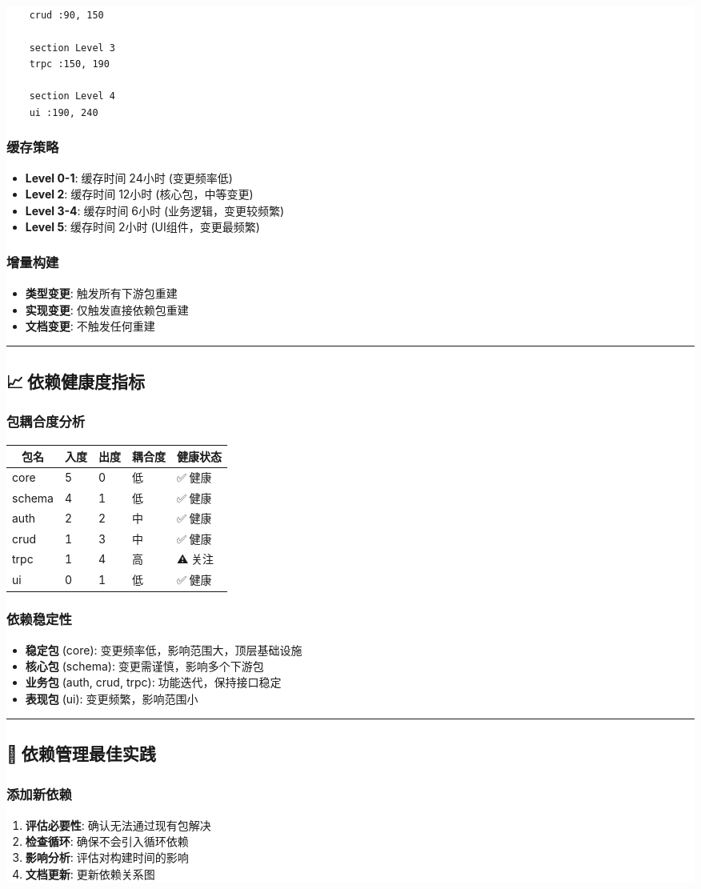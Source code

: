 ```mermaid
    crud :90, 150

    section Level 3
    trpc :150, 190

    section Level 4
    ui :190, 240
```

### 缓存策略
- **Level 0-1**: 缓存时间 24小时 (变更频率低)
- **Level 2**: 缓存时间 12小时 (核心包，中等变更)
- **Level 3-4**: 缓存时间 6小时 (业务逻辑，变更较频繁)
- **Level 5**: 缓存时间 2小时 (UI组件，变更最频繁)

### 增量构建
- **类型变更**: 触发所有下游包重建
- **实现变更**: 仅触发直接依赖包重建
- **文档变更**: 不触发任何重建

---

## 📈 依赖健康度指标

### 包耦合度分析
| 包名 | 入度 | 出度 | 耦合度 | 健康状态 |
|------|------|------|--------|----------|
| core | 5 | 0 | 低 | ✅ 健康 |
| schema | 4 | 1 | 低 | ✅ 健康 |
| auth | 2 | 2 | 中 | ✅ 健康 |
| crud | 1 | 3 | 中 | ✅ 健康 |
| trpc | 1 | 4 | 高 | ⚠️ 关注 |
| ui | 0 | 1 | 低 | ✅ 健康 |

### 依赖稳定性
- **稳定包** (core): 变更频率低，影响范围大，顶层基础设施
- **核心包** (schema): 变更需谨慎，影响多个下游包
- **业务包** (auth, crud, trpc): 功能迭代，保持接口稳定
- **表现包** (ui): 变更频繁，影响范围小

---

## 🔧 依赖管理最佳实践

### 添加新依赖
1. **评估必要性**: 确认无法通过现有包解决
2. **检查循环**: 确保不会引入循环依赖
3. **影响分析**: 评估对构建时间的影响
4. **文档更新**: 更新依赖关系图
